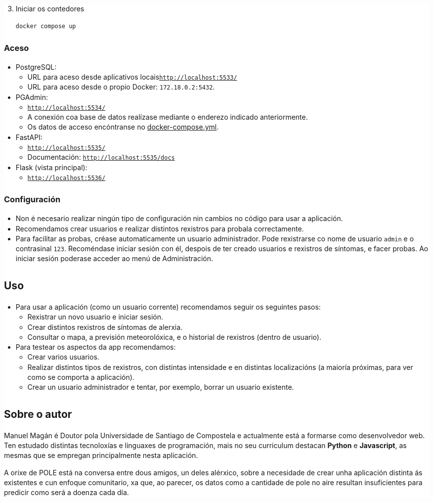 3. Iniciar os contedores

    ```bash
    docker compose up
    ```

### Aceso

- PostgreSQL:
    -   URL para aceso desde aplicativos locais[`http://localhost:5533/`](http://localhost:5533)
    -   URL para aceso desde o propio Docker: `172.18.0.2:5432`.
-   PGAdmin:
    -   [`http://localhost:5534/`](http://localhost:5534)
    -   A conexión coa base de datos realízase mediante o enderezo indicado anteriormente.
    -   Os datos de acceso encóntranse no [docker-compose.yml](/docker-compose.yml).
-   FastAPI:
    -   [`http://localhost:5535/`](http://localhost:5535/)
    -   Documentación: [`http://localhost:5535/docs`](http://localhost:8000/docs)
-   Flask (vista principal):
    -   [`http://localhost:5536/`](http://localhost:5536/)

### Configuración

-   Non é necesario realizar ningún tipo de configuración nin cambios no código para usar a aplicación.
-   Recomendamos crear usuarios e realizar distintos rexistros para probala correctamente.
-   Para facilitar as probas, créase automaticamente un usuario administrador. Pode rexistrarse co nome de usuario `admin` e o contrasinal `123`. Recoméndase iniciar sesión con él, despois de ter creado usuarios e rexistros de síntomas, e facer probas. Ao iniciar sesión poderase acceder ao menú de Administración.

## Uso

-   Para usar a aplicación (como un usuario corrente) recomendamos seguir os seguintes pasos:
    -   Rexistrar un novo usuario e iniciar sesión.
    -   Crear distintos rexistros de síntomas de alerxia.
    -   Consultar o mapa, a previsión meteorolóxica, e o historial de rexistros (dentro de usuario).
-   Para testear os aspectos da app recomendamos:
    -   Crear varios usuarios.
    -   Realizar distintos tipos de rexistros, con distintas intensidade e en distintas localizacións (a maioría próximas, para ver como se comporta a aplicación).
    -   Crear un usuario administrador e tentar, por exemplo, borrar un usuario existente.

## Sobre o autor

Manuel Magán é Doutor pola Universidade de Santiago de Compostela e actualmente está a formarse como desenvolvedor web. Ten estudado distintas tecnoloxías e linguaxes de programación, mais no seu curriculum destacan **Python** e **Javascript**, as mesmas que se empregan principalmente nesta aplicación.

A orixe de POLE está na conversa entre dous amigos, un deles alérxico, sobre a necesidade de crear unha aplicación distinta ás existentes e cun enfoque comunitario, xa que, ao parecer, os datos como a cantidade de pole no aire resultan insuficientes para predicir como será a doenza cada día.

